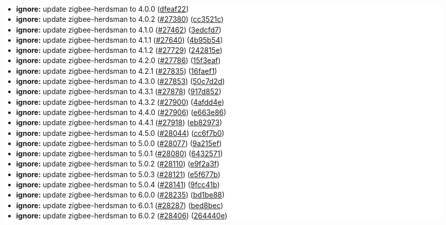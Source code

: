 * **ignore:** update zigbee-herdsman to 4.0.0 ([dfeaf22](https://github.com/Koenkk/zigbee2mqtt/commit/dfeaf22f703712e32dd1e27c96de7a374bc620c5))
* **ignore:** update zigbee-herdsman to 4.0.2 ([#27380](https://github.com/Koenkk/zigbee2mqtt/issues/27380)) ([cc3521c](https://github.com/Koenkk/zigbee2mqtt/commit/cc3521c877a2c5048666e27c05f21b5852dceb5c))
* **ignore:** update zigbee-herdsman to 4.1.0 ([#27462](https://github.com/Koenkk/zigbee2mqtt/issues/27462)) ([3edcfd7](https://github.com/Koenkk/zigbee2mqtt/commit/3edcfd7ff6b5e19ee0ad8780655d911b37b9bcab))
* **ignore:** update zigbee-herdsman to 4.1.1 ([#27640](https://github.com/Koenkk/zigbee2mqtt/issues/27640)) ([4b95b54](https://github.com/Koenkk/zigbee2mqtt/commit/4b95b54be7abc53a7f7a83814994f9cdde90134e))
* **ignore:** update zigbee-herdsman to 4.1.2 ([#27729](https://github.com/Koenkk/zigbee2mqtt/issues/27729)) ([242815e](https://github.com/Koenkk/zigbee2mqtt/commit/242815e1390e9e3a5ded929e8bfc4a9a4329a526))
* **ignore:** update zigbee-herdsman to 4.2.0 ([#27786](https://github.com/Koenkk/zigbee2mqtt/issues/27786)) ([15f3eaf](https://github.com/Koenkk/zigbee2mqtt/commit/15f3eaf96629caa5fbd7e02ae002883becc1b49f))
* **ignore:** update zigbee-herdsman to 4.2.1 ([#27835](https://github.com/Koenkk/zigbee2mqtt/issues/27835)) ([16faef1](https://github.com/Koenkk/zigbee2mqtt/commit/16faef1511e9bfb1cf76c5faaa1008e195ef67fc))
* **ignore:** update zigbee-herdsman to 4.3.0 ([#27853](https://github.com/Koenkk/zigbee2mqtt/issues/27853)) ([50c7d2d](https://github.com/Koenkk/zigbee2mqtt/commit/50c7d2d6adb9c9366d5c7f829003c84a140f7a19))
* **ignore:** update zigbee-herdsman to 4.3.1 ([#27878](https://github.com/Koenkk/zigbee2mqtt/issues/27878)) ([917d852](https://github.com/Koenkk/zigbee2mqtt/commit/917d8527a5efcf349153ed71e8a44b6d6c87b398))
* **ignore:** update zigbee-herdsman to 4.3.2 ([#27900](https://github.com/Koenkk/zigbee2mqtt/issues/27900)) ([4afdd4e](https://github.com/Koenkk/zigbee2mqtt/commit/4afdd4e89241eddeb27e5f6c1c7b6604ce4a41cb))
* **ignore:** update zigbee-herdsman to 4.4.0 ([#27906](https://github.com/Koenkk/zigbee2mqtt/issues/27906)) ([e663e86](https://github.com/Koenkk/zigbee2mqtt/commit/e663e86e09cf86078877407e2233447468d66899))
* **ignore:** update zigbee-herdsman to 4.4.1 ([#27918](https://github.com/Koenkk/zigbee2mqtt/issues/27918)) ([eb82973](https://github.com/Koenkk/zigbee2mqtt/commit/eb829730678dad354d3feede2155f142d58a140f))
* **ignore:** update zigbee-herdsman to 4.5.0 ([#28044](https://github.com/Koenkk/zigbee2mqtt/issues/28044)) ([cc6f7b0](https://github.com/Koenkk/zigbee2mqtt/commit/cc6f7b02bc2d7548f142ec162696eae06027d6a3))
* **ignore:** update zigbee-herdsman to 5.0.0 ([#28077](https://github.com/Koenkk/zigbee2mqtt/issues/28077)) ([9a215ef](https://github.com/Koenkk/zigbee2mqtt/commit/9a215efe26be6fafde0f0a779b651ded860cd90c))
* **ignore:** update zigbee-herdsman to 5.0.1 ([#28080](https://github.com/Koenkk/zigbee2mqtt/issues/28080)) ([6432571](https://github.com/Koenkk/zigbee2mqtt/commit/6432571c61b6e2d4bcc17cc952eeacdaf72213f6))
* **ignore:** update zigbee-herdsman to 5.0.2 ([#28110](https://github.com/Koenkk/zigbee2mqtt/issues/28110)) ([e9f2a3f](https://github.com/Koenkk/zigbee2mqtt/commit/e9f2a3f5326954f361199bd4d73ed944f72f6ebe))
* **ignore:** update zigbee-herdsman to 5.0.3 ([#28121](https://github.com/Koenkk/zigbee2mqtt/issues/28121)) ([e5f677b](https://github.com/Koenkk/zigbee2mqtt/commit/e5f677bdd1cc3df4d05dd1f8164220ae2258f081))
* **ignore:** update zigbee-herdsman to 5.0.4 ([#28141](https://github.com/Koenkk/zigbee2mqtt/issues/28141)) ([9fcc41b](https://github.com/Koenkk/zigbee2mqtt/commit/9fcc41b199082e47d96de4cad996c55c39da83a5))
* **ignore:** update zigbee-herdsman to 6.0.0 ([#28235](https://github.com/Koenkk/zigbee2mqtt/issues/28235)) ([bd1be88](https://github.com/Koenkk/zigbee2mqtt/commit/bd1be886022ac13bb71828fc773df0f8f144ec8a))
* **ignore:** update zigbee-herdsman to 6.0.1 ([#28287](https://github.com/Koenkk/zigbee2mqtt/issues/28287)) ([bed8bec](https://github.com/Koenkk/zigbee2mqtt/commit/bed8beccbc54c06430bdd97bcfb8d14158756216))
* **ignore:** update zigbee-herdsman to 6.0.2 ([#28406](https://github.com/Koenkk/zigbee2mqtt/issues/28406)) ([264440e](https://github.com/Koenkk/zigbee2mqtt/commit/264440ebcc7c86fb6f2fbacd76a3b1bc451f01ad))